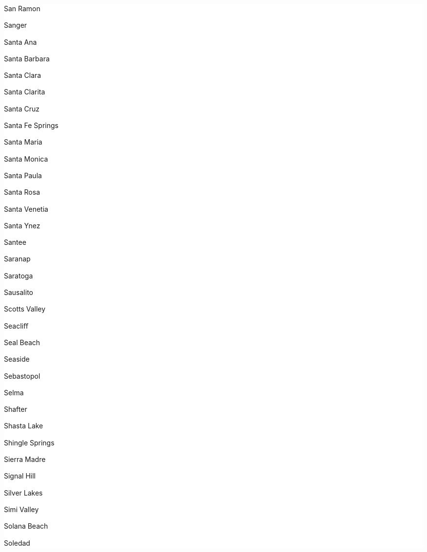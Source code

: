 San Ramon

Sanger

Santa Ana

Santa Barbara

Santa Clara

Santa Clarita

Santa Cruz

Santa Fe Springs

Santa Maria

Santa Monica

Santa Paula

Santa Rosa

Santa Venetia

Santa Ynez

Santee

Saranap

Saratoga

Sausalito

Scotts Valley

Seacliﬀ

Seal Beach

Seaside

Sebastopol

Selma

Shafter

Shasta Lake

Shingle Springs

Sierra Madre

Signal Hill

Silver Lakes

Simi Valley

Solana Beach

Soledad
